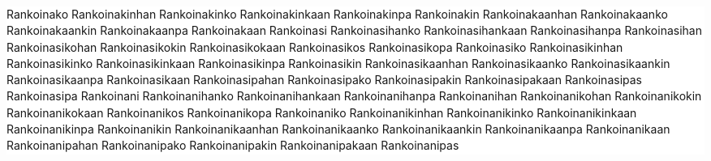 Rankoinako
Rankoinakinhan
Rankoinakinko
Rankoinakinkaan
Rankoinakinpa
Rankoinakin
Rankoinakaanhan
Rankoinakaanko
Rankoinakaankin
Rankoinakaanpa
Rankoinakaan
Rankoinasi
Rankoinasihanko
Rankoinasihankaan
Rankoinasihanpa
Rankoinasihan
Rankoinasikohan
Rankoinasikokin
Rankoinasikokaan
Rankoinasikos
Rankoinasikopa
Rankoinasiko
Rankoinasikinhan
Rankoinasikinko
Rankoinasikinkaan
Rankoinasikinpa
Rankoinasikin
Rankoinasikaanhan
Rankoinasikaanko
Rankoinasikaankin
Rankoinasikaanpa
Rankoinasikaan
Rankoinasipahan
Rankoinasipako
Rankoinasipakin
Rankoinasipakaan
Rankoinasipas
Rankoinasipa
Rankoinani
Rankoinanihanko
Rankoinanihankaan
Rankoinanihanpa
Rankoinanihan
Rankoinanikohan
Rankoinanikokin
Rankoinanikokaan
Rankoinanikos
Rankoinanikopa
Rankoinaniko
Rankoinanikinhan
Rankoinanikinko
Rankoinanikinkaan
Rankoinanikinpa
Rankoinanikin
Rankoinanikaanhan
Rankoinanikaanko
Rankoinanikaankin
Rankoinanikaanpa
Rankoinanikaan
Rankoinanipahan
Rankoinanipako
Rankoinanipakin
Rankoinanipakaan
Rankoinanipas